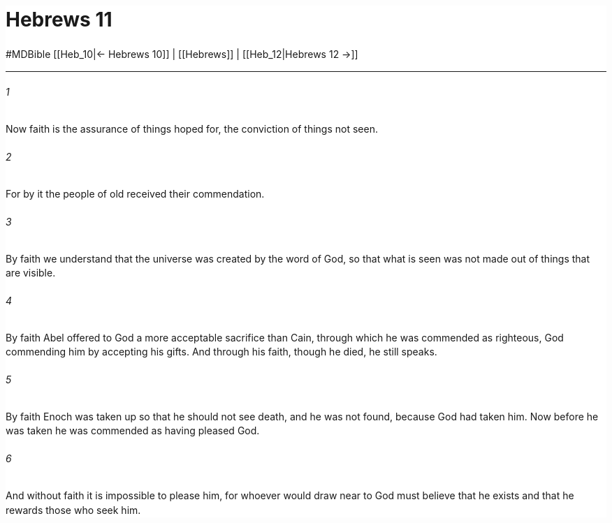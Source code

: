 # Hebrews 11
#MDBible
[[Heb_10|← Hebrews 10]] | [[Hebrews]] | [[Heb_12|Hebrews 12 →]]

***






###### 1 


Now faith is the assurance of things hoped for, the conviction of things not seen. 





###### 2 


For by it the people of old received their commendation. 





###### 3 


By faith we understand that the universe was created by the word of God, so that what is seen was not made out of things that are visible. 





###### 4 


By faith Abel offered to God a more acceptable sacrifice than Cain, through which he was commended as righteous, God commending him by accepting his gifts. And through his faith, though he died, he still speaks. 





###### 5 


By faith Enoch was taken up so that he should not see death, and he was not found, because God had taken him. Now before he was taken he was commended as having pleased God. 





###### 6 


And without faith it is impossible to please him, for whoever would draw near to God must believe that he exists and that he rewards those who seek him. 




